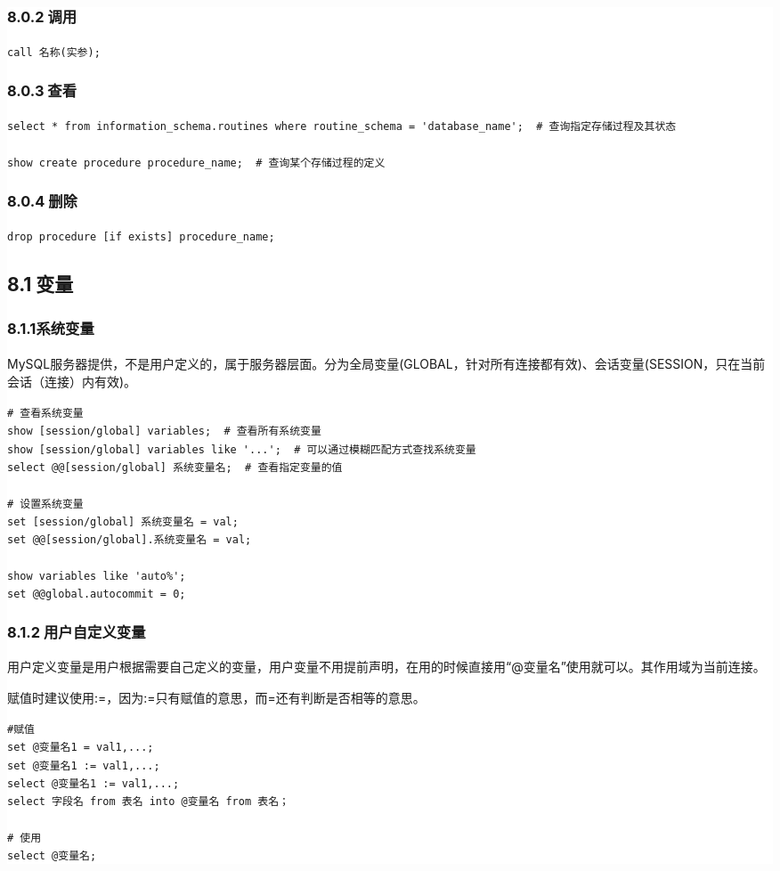 ### 8.0.2 调用

```mysql
call 名称(实参);
```

### 8.0.3 查看

```mysql
select * from information_schema.routines where routine_schema = 'database_name';  # 查询指定存储过程及其状态

show create procedure procedure_name;  # 查询某个存储过程的定义
```

### 8.0.4 删除

```mysql
drop procedure [if exists] procedure_name;
```

## 8.1 变量

### 8.1.1系统变量

MySQL服务器提供，不是用户定义的，属于服务器层面。分为全局变量(GLOBAL，针对所有连接都有效)、会话变量(SESSION，只在当前会话（连接）内有效)。

```mysql
# 查看系统变量
show [session/global] variables;  # 查看所有系统变量
show [session/global] variables like '...';  # 可以通过模糊匹配方式查找系统变量
select @@[session/global] 系统变量名;  # 查看指定变量的值

# 设置系统变量
set [session/global] 系统变量名 = val;
set @@[session/global].系统变量名 = val;

show variables like 'auto%';
set @@global.autocommit = 0;
```

### 8.1.2 用户自定义变量

用户定义变量是用户根据需要自己定义的变量，用户变量不用提前声明，在用的时候直接用“@变量名”使用就可以。其作用域为当前连接。

赋值时建议使用:=，因为:=只有赋值的意思，而=还有判断是否相等的意思。

```mysql
#赋值
set @变量名1 = val1,...;
set @变量名1 := val1,...;
select @变量名1 := val1,...;
select 字段名 from 表名 into @变量名 from 表名；

# 使用
select @变量名;
```

